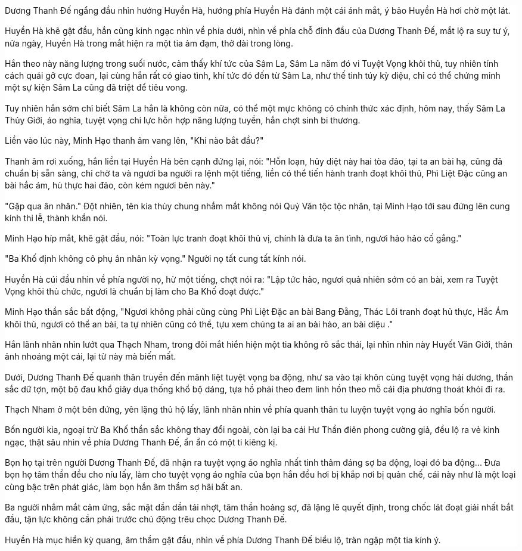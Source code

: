 Dương Thanh Đế ngẩng đầu nhìn hướng Huyền Hà, hướng phía Huyền Hà đánh một cái ánh mắt, ý bảo Huyền Hà hơi chờ một lát.

Huyền Hà khẽ gật đầu, hắn cũng kinh ngạc nhìn về phía dưới, nhìn về phía chỗ đỉnh đầu của Dương Thanh Đế, mắt lộ ra suy tư ý, nửa ngày, Huyền Hà trong mắt hiện ra một tia ảm đạm, thở dài trong lòng.

Hắn theo này năng lượng trong suối nước, cảm thấy khí tức của Sâm La, Sâm La năm đó vi Tuyệt Vọng khôi thủ, tuy nhiên tính cách quái gở cực đoan, lại cùng hắn rất có giao tình, khí tức đó đến từ Sâm La, như thế tinh túy kỳ diệu, chỉ có thể chứng minh một sự kiện Sâm La cũng đã triệt để tiêu vong.

Tuy nhiên hắn sớm chỉ biết Sâm La hẳn là không còn nữa, có thể một mực không có chính thức xác định, hôm nay, thấy Sâm La Thủy Giới, áo nghĩa, tuyệt vọng chi lực hỗn hợp năng lượng tuyền, hắn chợt sinh bi thương.

Liền vào lúc này, Minh Hạo thanh âm vang lên, "Khi nào bắt đầu?"

Thanh âm rơi xuống, hắn liền tại Huyền Hà bên cạnh đứng lại, nói: "Hỗn loạn, hủy diệt này hai tòa đảo, tại ta an bài hạ, cũng đã chuẩn bị sẵn sàng, chỉ chờ ta và ngươi ba người ra lệnh một tiếng, liền có thể tiến hành tranh đoạt khôi thủ, Phì Liệt Đặc cũng an bài hắc ám, hủ thực hai đảo, còn kém ngươi bên này."

"Gặp qua ân nhân." Đột nhiên, tên kia thủy chung nhắm mắt không nói Quỷ Văn tộc tộc nhân, tại Minh Hạo tới sau đứng lên cung kính thi lễ, thành khẩn nói.

Minh Hạo híp mắt, khẽ gật đầu, nói: "Toàn lực tranh đoạt khôi thủ vị, chính là đưa ta ân tình, ngươi hảo hảo cố gắng."

"Ba Khố định không cô phụ ân nhân kỳ vọng." Người nọ tất cung tất kính nói.

Huyền Hà cúi đầu nhìn về phía người nọ, hừ một tiếng, chợt nói ra: "Lập tức hảo, ngươi quả nhiên sớm có an bài, xem ra Tuyệt Vọng khôi thủ chức, ngươi là chuẩn bị làm cho Ba Khố đoạt được."

Minh Hạo thần sắc bất động, "Ngươi không phải cũng cùng Phì Liệt Đặc an bài Bang Đằng, Thác Lôi tranh đoạt hủ thực, Hắc Ám khôi thủ, ngươi có thể an bài, ta tự nhiên cũng có thể, tựu xem chúng ta ai an bài hảo, an bài diệu ."

Hắn lãnh nhãn nhìn lướt qua Thạch Nham, trong đôi mắt hiển hiện một tia không rõ sắc thái, lại nhìn nhìn này Huyết Văn Giới, thân ảnh nhoáng một cái, lại từ này mà biến mất.

Dưới, Dương Thanh Đế quanh thân truyền đến mãnh liệt tuyệt vọng ba động, như sa vào tại khôn cùng tuyệt vọng hải dương, thần sắc dữ tợn, một bộ đau khổ giãy dụa thống khổ bộ dáng, tựa hồ phải theo đem linh hồn theo mỗ cái địa phương thoát khỏi đi ra.

Thạch Nham ở một bên đứng, yên lặng thủ hộ lấy, lãnh nhãn nhìn về phía quanh thân tu luyện tuyệt vọng áo nghĩa bốn người.

Bốn người kia, ngoại trừ Ba Khố thần sắc không thay đổi ngoài, còn lại ba cái Hư Thần điên phong cường giả, đều lộ ra vẻ kinh ngạc, thật sâu nhìn về phía Dương Thanh Đế, ẩn ẩn có một ti kiêng kị.

Bọn họ tại trên người Dương Thanh Đế, đã nhận ra tuyệt vọng áo nghĩa nhất tinh thâm đáng sợ ba động, loại đó ba động... Đưa bọn họ tâm thần đều cho níu lấy, làm cho tuyệt vọng áo nghĩa của bọn hắn đều hơi bị khắp nơi bị quản chế, cái này như là một loại cùng bậc trên phát giác, làm bọn hắn âm thầm sợ hãi bất an.

Ba người nhắm mắt cảm ứng, sắc mặt dần dần tái nhợt, tâm thần hoảng sợ, đã lặng lẽ quyết định, trong chốc lát đoạt giải nhất bắt đầu, tận lực không cần phải trước chủ động trêu chọc Dương Thanh Đế.

Huyền Hà mục hiển kỳ quang, âm thầm gật đầu, nhìn về phía Dương Thanh Đế biểu lộ, tràn ngập một tia kính ý.
